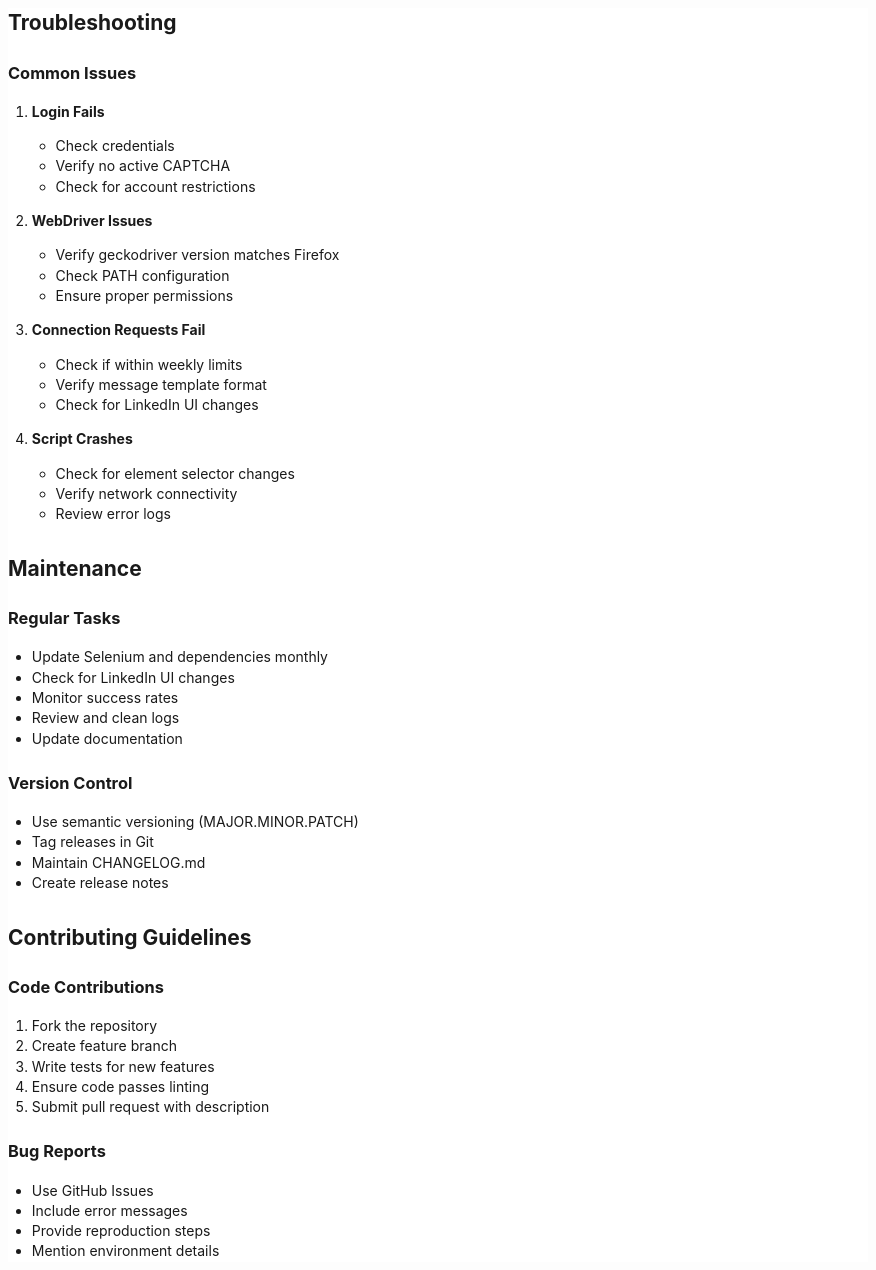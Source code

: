 
## Troubleshooting

### Common Issues

1. **Login Fails**
   - Check credentials
   - Verify no active CAPTCHA
   - Check for account restrictions

2. **WebDriver Issues**
   - Verify geckodriver version matches Firefox
   - Check PATH configuration
   - Ensure proper permissions

3. **Connection Requests Fail**
   - Check if within weekly limits
   - Verify message template format
   - Check for LinkedIn UI changes

4. **Script Crashes**
   - Check for element selector changes
   - Verify network connectivity
   - Review error logs

## Maintenance

### Regular Tasks
- Update Selenium and dependencies monthly
- Check for LinkedIn UI changes
- Monitor success rates
- Review and clean logs
- Update documentation

### Version Control
- Use semantic versioning (MAJOR.MINOR.PATCH)
- Tag releases in Git
- Maintain CHANGELOG.md
- Create release notes

## Contributing Guidelines

### Code Contributions
1. Fork the repository
2. Create feature branch
3. Write tests for new features
4. Ensure code passes linting
5. Submit pull request with description

### Bug Reports
- Use GitHub Issues
- Include error messages
- Provide reproduction steps
- Mention environment details
